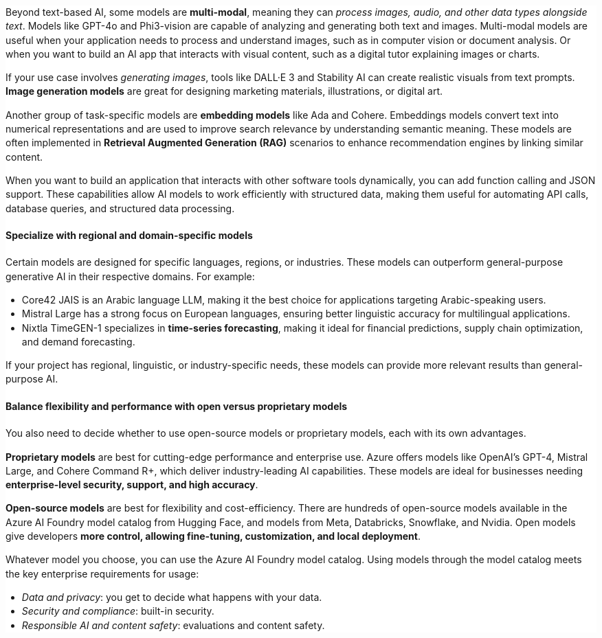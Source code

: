Beyond text-based AI, some models are **multi-modal**, meaning they can *process images, audio, and other data types alongside text*. Models like GPT-4o and Phi3-vision are capable of analyzing and generating both text and images. Multi-modal models are useful when your application needs to process and understand images, such as in computer vision or document analysis. Or when you want to build an AI app that interacts with visual content, such as a digital tutor explaining images or charts.

If your use case involves *generating images*, tools like DALL·E 3 and Stability AI can create realistic visuals from text prompts. **Image generation models** are great for designing marketing materials, illustrations, or digital art.

Another group of task-specific models are **embedding models** like Ada and Cohere. Embeddings models convert text into numerical representations and are used to improve search relevance by understanding semantic meaning. These models are often implemented in **Retrieval Augmented Generation (RAG)** scenarios to enhance recommendation engines by linking similar content.

When you want to build an application that interacts with other software tools dynamically, you can add function calling and JSON support. These capabilities allow AI models to work efficiently with structured data, making them useful for automating API calls, database queries, and structured data processing.

#### Specialize with regional and domain-specific models

Certain models are designed for specific languages, regions, or industries. These models can outperform general-purpose generative AI in their respective domains. For example:

- Core42 JAIS is an Arabic language LLM, making it the best choice for applications targeting Arabic-speaking users.
- Mistral Large has a strong focus on European languages, ensuring better linguistic accuracy for multilingual applications.
- Nixtla TimeGEN-1 specializes in **time-series forecasting**, making it ideal for financial predictions, supply chain optimization, and demand forecasting.

If your project has regional, linguistic, or industry-specific needs, these models can provide more relevant results than general-purpose AI.

#### Balance flexibility and performance with open versus proprietary models

You also need to decide whether to use open-source models or proprietary models, each with its own advantages.

**Proprietary models** are best for cutting-edge performance and enterprise use. Azure offers models like OpenAI’s GPT-4, Mistral Large, and Cohere Command R+, which deliver industry-leading AI capabilities. These models are ideal for businesses needing **enterprise-level security, support, and high accuracy**.

**Open-source models** are best for flexibility and cost-efficiency. There are hundreds of open-source models available in the Azure AI Foundry model catalog from Hugging Face, and models from Meta, Databricks, Snowflake, and Nvidia. Open models give developers **more control, allowing fine-tuning, customization, and local deployment**.

Whatever model you choose, you can use the Azure AI Foundry model catalog. Using models through the model catalog meets the key enterprise requirements for usage:

- *Data and privacy*: you get to decide what happens with your data.
- *Security and compliance*: built-in security.
- *Responsible AI and content safety*: evaluations and content safety.
